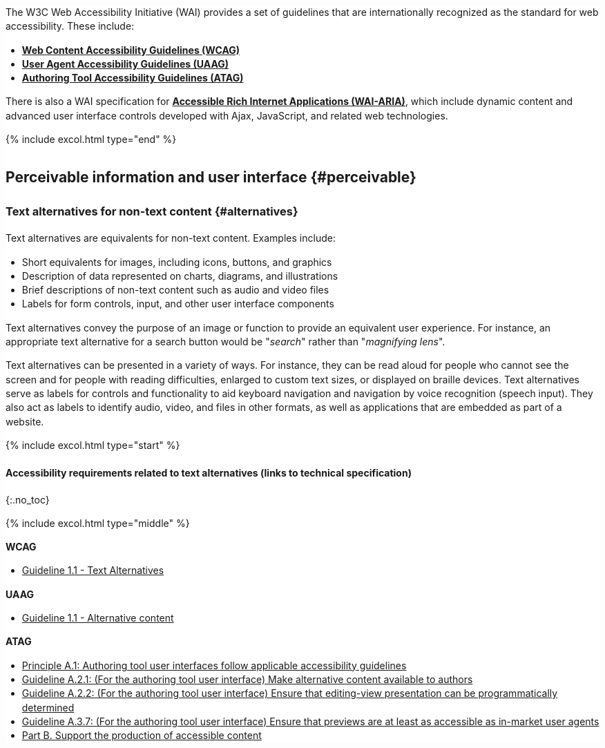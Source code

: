 The W3C Web Accessibility Initiative (WAI) provides a set of guidelines that are internationally recognized as the standard for web accessibility. These include:

-   **[Web Content Accessibility Guidelines (WCAG)](/standards-guidelines/wcag/)**
-   **[User Agent Accessibility Guidelines (UAAG)](/standards-guidelines/uaag/)**
-   **[Authoring Tool Accessibility Guidelines (ATAG)](/standards-guidelines/atag/)**

There is also a WAI specification for **[Accessible Rich Internet Applications (WAI-ARIA)](/standards-guidelines/aria/)**, which include dynamic content and advanced user interface controls developed with Ajax, JavaScript, and related web technologies.

{% include excol.html type="end" %}

## Perceivable information and user interface {#perceivable}

### Text alternatives for non-text content {#alternatives}

Text alternatives are equivalents for non-text content. Examples include:

-   Short equivalents for images, including icons, buttons, and graphics
-   Description of data represented on charts, diagrams, and illustrations
-   Brief descriptions of non-text content such as audio and video files
-   Labels for form controls, input, and other user interface components

Text alternatives convey the purpose of an image or function to provide an equivalent user experience. For instance, an appropriate text alternative for a search button would be "*search*" rather than "*magnifying lens*".

Text alternatives can be presented in a variety of ways. For instance, they can be read aloud for people who cannot see the screen and for people with reading difficulties, enlarged to custom text sizes, or displayed on braille devices. Text alternatives serve as labels for controls and functionality to aid keyboard navigation and navigation by voice recognition (speech input). They also act as labels to identify audio, video, and files in other formats, as well as applications that are embedded as part of a website.

{% include excol.html type="start" %}

#### Accessibility requirements related to text alternatives (links to technical specification)
{:.no_toc}

{% include excol.html type="middle" %}

**WCAG**

-   [Guideline 1.1 - Text Alternatives](https://www.w3.org/WAI/WCAG22/quickref/#text-alternatives)

**UAAG**

-   [Guideline 1.1 - Alternative content](https://www.w3.org/TR/UAAG20/#gl-access-alternative-content)

**ATAG**

-   [Principle A.1: Authoring tool user interfaces follow applicable accessibility guidelines](https://www.w3.org/TR/ATAG20/#principle_a1)
-   [Guideline A.2.1: (For the authoring tool user interface) Make alternative content available to authors](https://www.w3.org/TR/ATAG20/#gl_a21)
-   [Guideline A.2.2: (For the authoring tool user interface) Ensure that editing-view presentation can be programmatically determined](https://www.w3.org/TR/ATAG20/#gl_a22)
-   [Guideline A.3.7: (For the authoring tool user interface) Ensure that previews are at least as accessible as in-market user agents](https://www.w3.org/TR/ATAG20/#gl_a37)
-   [Part B. Support the production of accessible content](https://www.w3.org/TR/ATAG20/#part_b)
